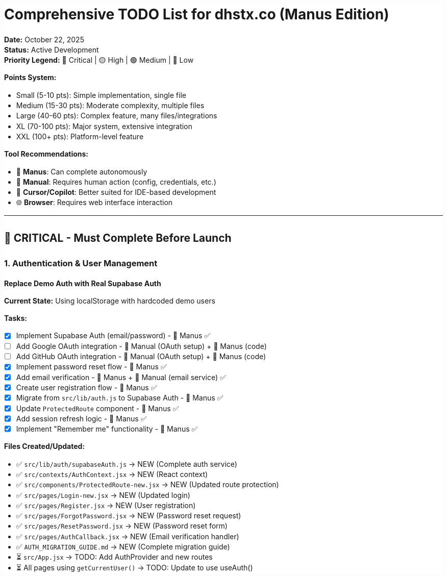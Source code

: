 # Comprehensive TODO List for dhstx.co (Manus Edition)

**Date:** October 22, 2025  
**Status:** Active Development  
**Priority Legend:** 🔴 Critical | 🟡 High | 🟢 Medium | 🔵 Low

**Points System:**
- Small (5-10 pts): Simple implementation, single file
- Medium (15-30 pts): Moderate complexity, multiple files
- Large (40-60 pts): Complex feature, many files/integrations
- XL (70-100 pts): Major system, extensive integration
- XXL (100+ pts): Platform-level feature

**Tool Recommendations:**
- 🤖 **Manus**: Can complete autonomously
- 👤 **Manual**: Requires human action (config, credentials, etc.)
- 🔧 **Cursor/Copilot**: Better suited for IDE-based development
- 🌐 **Browser**: Requires web interface interaction

---

## 🔴 CRITICAL - Must Complete Before Launch

### 1. Authentication & User Management

**Replace Demo Auth with Real Supabase Auth**

**Current State:** Using localStorage with hardcoded demo users  

**Tasks:**
- [x] Implement Supabase Auth (email/password) - 🤖 Manus ✅
- [ ] Add Google OAuth integration - 👤 Manual (OAuth setup) + 🤖 Manus (code)
- [ ] Add GitHub OAuth integration - 👤 Manual (OAuth setup) + 🤖 Manus (code)
- [x] Implement password reset flow - 🤖 Manus ✅
- [x] Add email verification - 🤖 Manus + 👤 Manual (email service) ✅
- [x] Create user registration flow - 🤖 Manus ✅
- [x] Migrate from `src/lib/auth.js` to Supabase Auth - 🤖 Manus ✅
- [x] Update `ProtectedRoute` component - 🤖 Manus ✅
- [x] Add session refresh logic - 🤖 Manus ✅
- [x] Implement "Remember me" functionality - 🤖 Manus ✅

**Files Created/Updated:**
- ✅ `src/lib/auth/supabaseAuth.js` → NEW (Complete auth service)
- ✅ `src/contexts/AuthContext.jsx` → NEW (React context)
- ✅ `src/components/ProtectedRoute-new.jsx` → NEW (Updated route protection)
- ✅ `src/pages/Login-new.jsx` → NEW (Updated login)
- ✅ `src/pages/Register.jsx` → NEW (User registration)
- ✅ `src/pages/ForgotPassword.jsx` → NEW (Password reset request)
- ✅ `src/pages/ResetPassword.jsx` → NEW (Password reset form)
- ✅ `src/pages/AuthCallback.jsx` → NEW (Email verification handler)
- ✅ `AUTH_MIGRATION_GUIDE.md` → NEW (Complete migration guide)
- ⏳ `src/App.jsx` → TODO: Add AuthProvider and new routes
- ⏳ All pages using `getCurrentUser()` → TODO: Update to use useAuth()
